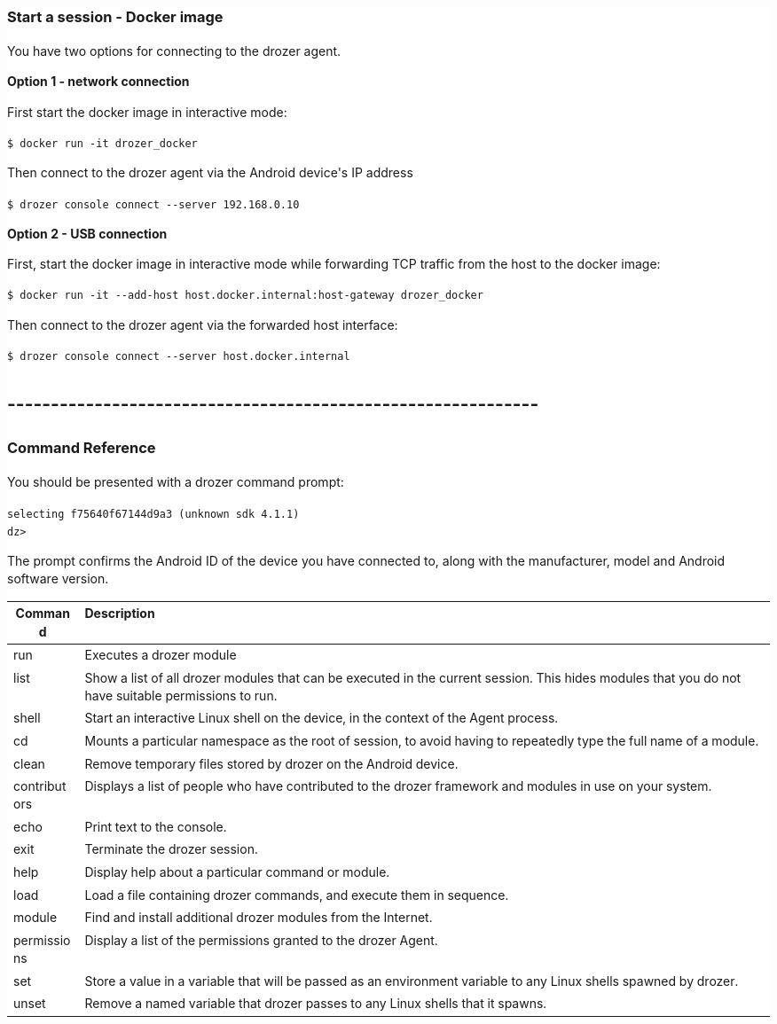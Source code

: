 ### Start a session - Docker image

You have two options for connecting to the drozer agent.

**Option 1 - network connection**

First start the docker image in interactive mode:

`$ docker run -it drozer_docker`

Then connect to the drozer agent via the Android device's IP address

`$ drozer console connect --server 192.168.0.10`

**Option 2 - USB connection**

First, start the docker image in interactive mode while forwarding TCP traffic from the host to the docker image:

`$ docker run -it --add-host host.docker.internal:host-gateway drozer_docker`

Then connect to the drozer agent via the forwarded host interface:

`$ drozer console connect --server host.docker.internal`

## -------------------------------------------------------------

### Command Reference

You should be presented with a drozer command prompt:

```
selecting f75640f67144d9a3 (unknown sdk 4.1.1)  
dz>
```
The prompt confirms the Android ID of the device you have connected to, along with the manufacturer, model and Android software version.

| Command        | Description           |
| ------------- |:-------------|
| run  | Executes a drozer module
| list | Show a list of all drozer modules that can be executed in the current session. This hides modules that you do not have suitable permissions to run. | 
| shell | Start an interactive Linux shell on the device, in the context of the Agent process. | 
| cd | Mounts a particular namespace as the root of session, to avoid having to repeatedly type the full name of a module. | 
| clean | Remove temporary files stored by drozer on the Android device. | 
| contributors | Displays a list of people who have contributed to the drozer framework and modules in use on your system. | 
| echo | Print text to the console. | 
| exit | Terminate the drozer session. | 
| help | Display help about a particular command or module. | 
| load | Load a file containing drozer commands, and execute them in sequence. | 
| module | Find and install additional drozer modules from the Internet. | 
| permissions | Display a list of the permissions granted to the drozer Agent. | 
| set | Store a value in a variable that will be passed as an environment variable to any Linux shells spawned by drozer. | 
| unset | Remove a named variable that drozer passes to any Linux shells that it spawns. | 
